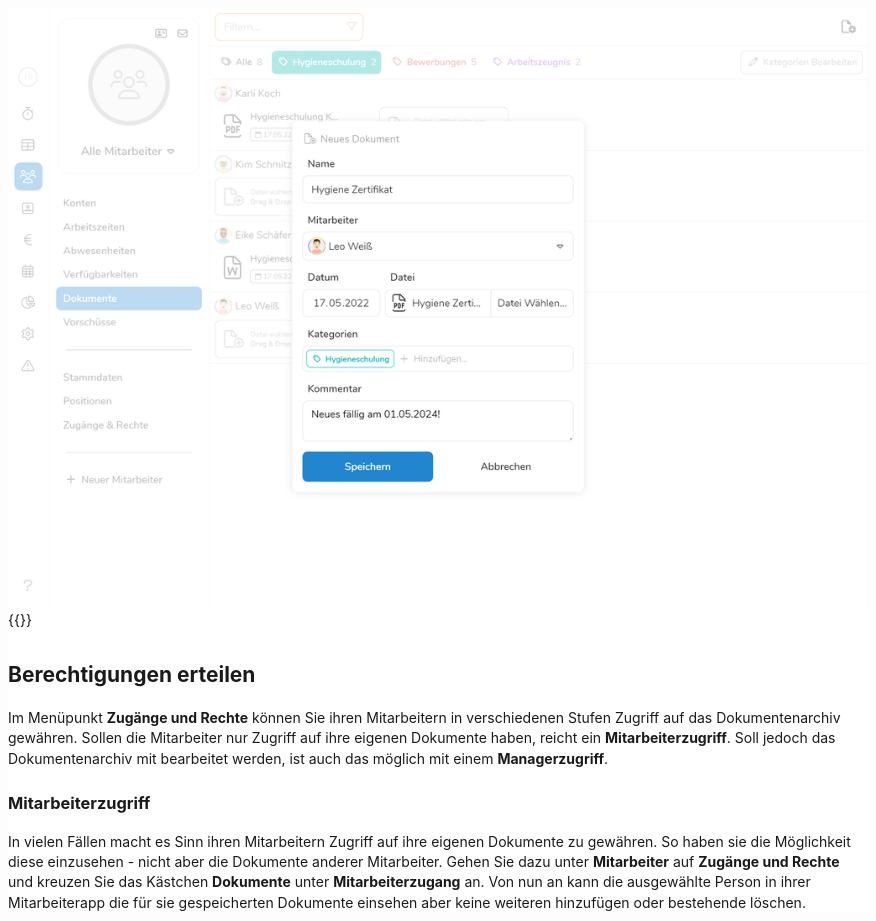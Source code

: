 <img src = "eingabefenster.png" />
{{</figure>}}

## Berechtigungen erteilen

Im Menüpunkt **Zugänge und Rechte** können Sie ihren Mitarbeitern in
verschiedenen Stufen Zugriff auf das Dokumentenarchiv gewähren. Sollen die
Mitarbeiter nur Zugriff auf ihre eigenen Dokumente haben, reicht ein
**Mitarbeiterzugriff**. Soll jedoch das Dokumentenarchiv mit bearbeitet werden,
ist auch das möglich mit einem **Managerzugriff**.

### Mitarbeiterzugriff

In vielen Fällen macht es Sinn ihren Mitarbeitern Zugriff auf ihre eigenen
Dokumente zu gewähren. So haben sie die Möglichkeit diese einzusehen - nicht
aber die Dokumente anderer Mitarbeiter. Gehen Sie dazu unter **Mitarbeiter** auf
**Zugänge und Rechte** und kreuzen Sie das Kästchen **Dokumente** unter
**Mitarbeiterzugang** an. Von nun an kann die ausgewählte Person in ihrer
Mitarbeiterapp die für sie gespeicherten Dokumente einsehen aber keine weiteren
hinzufügen oder bestehende löschen.
